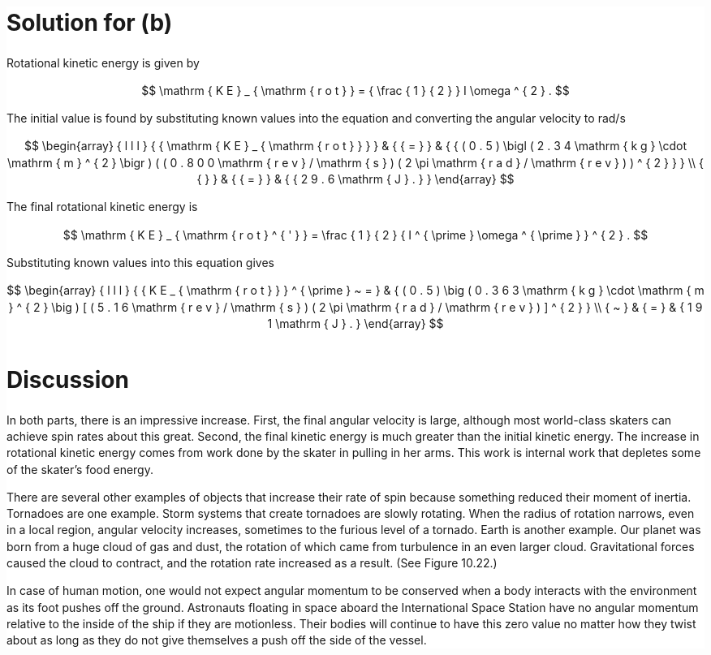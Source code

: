 # Solution for (b)

Rotational kinetic energy is given by

$$
\mathrm { K E } _ { \mathrm { r o t } } = { \frac { 1 } { 2 } } I \omega ^ { 2 } .
$$

The initial value is found by substituting known values into the equation and converting the angular velocity to $\mathsf { r a d } / \mathsf { s }$

$$
\begin{array} { l l l } { { \mathrm { K E } _ { \mathrm { r o t } } } } & { { = } } & { { ( 0 . 5 ) \bigl ( 2 . 3 4 \mathrm { k g } \cdot \mathrm { m } ^ { 2 } \bigr ) ( ( 0 . 8 0 0 \mathrm { r e v } / \mathrm { s } ) ( 2 \pi \mathrm { r a d } / \mathrm { r e v } ) ) ^ { 2 } } } \\ { { } } & { { = } } & { { 2 9 . 6 \mathrm { J } . } } \end{array}
$$

The final rotational kinetic energy is

$$
\mathrm { K E } _ { \mathrm { r o t } ^ { ' } } = \frac { 1 } { 2 } { I ^ { \prime } \omega ^ { \prime } } ^ { 2 } .
$$

Substituting known values into this equation gives

$$
\begin{array} { l l l } { { K E _ { \mathrm { r o t } } } ^ { \prime } ~ = } & { ( 0 . 5 ) \big ( 0 . 3 6 3 \mathrm { k g } \cdot \mathrm { m } ^ { 2 } \big ) [ ( 5 . 1 6 \mathrm { r e v } / \mathrm { s } ) ( 2 \pi \mathrm { r a d } / \mathrm { r e v } ) ] ^ { 2 } } \\ { ~ } & { = } & { 1 9 1 \mathrm { J } . } \end{array}
$$

# Discussion

In both parts, there is an impressive increase. First, the final angular velocity is large, although most world-class skaters can achieve spin rates about this great. Second, the final kinetic energy is much greater than the initial kinetic energy. The increase in rotational kinetic energy comes from work done by the skater in pulling in her arms. This work is internal work that depletes some of the skater’s food energy.

There are several other examples of objects that increase their rate of spin because something reduced their moment of inertia. Tornadoes are one example. Storm systems that create tornadoes are slowly rotating. When the radius of rotation narrows, even in a local region, angular velocity increases, sometimes to the furious level of a tornado. Earth is another example. Our planet was born from a huge cloud of gas and dust, the rotation of which came from turbulence in an even larger cloud. Gravitational forces caused the cloud to contract, and the rotation rate increased as a result. (See Figure 10.22.)

In case of human motion, one would not expect angular momentum to be conserved when a body interacts with the environment as its foot pushes off the ground. Astronauts floating in space aboard the International Space Station have no angular momentum relative to the inside of the ship if they are motionless. Their bodies will continue to have this zero value no matter how they twist about as long as they do not give themselves a push off the side of the vessel.
